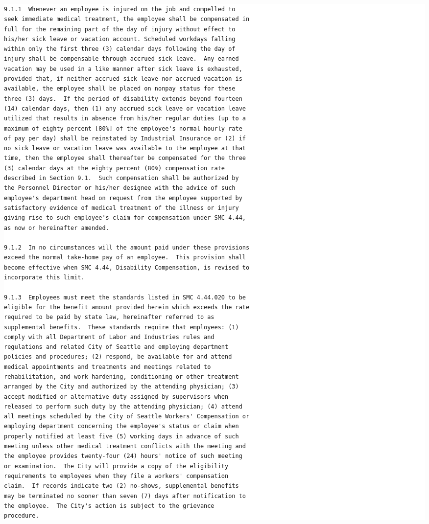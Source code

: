     9.1.1  Whenever an employee is injured on the job and compelled to  
    seek immediate medical treatment, the employee shall be compensated in  
    full for the remaining part of the day of injury without effect to  
    his/her sick leave or vacation account. Scheduled workdays falling  
    within only the first three (3) calendar days following the day of  
    injury shall be compensable through accrued sick leave.  Any earned  
    vacation may be used in a like manner after sick leave is exhausted,  
    provided that, if neither accrued sick leave nor accrued vacation is  
    available, the employee shall be placed on nonpay status for these  
    three (3) days.  If the period of disability extends beyond fourteen  
    (14) calendar days, then (1) any accrued sick leave or vacation leave  
    utilized that results in absence from his/her regular duties (up to a  
    maximum of eighty percent [80%] of the employee's normal hourly rate  
    of pay per day) shall be reinstated by Industrial Insurance or (2) if  
    no sick leave or vacation leave was available to the employee at that  
    time, then the employee shall thereafter be compensated for the three  
    (3) calendar days at the eighty percent (80%) compensation rate  
    described in Section 9.1.  Such compensation shall be authorized by  
    the Personnel Director or his/her designee with the advice of such  
    employee's department head on request from the employee supported by  
    satisfactory evidence of medical treatment of the illness or injury  
    giving rise to such employee's claim for compensation under SMC 4.44,  
    as now or hereinafter amended.  
  
    9.1.2  In no circumstances will the amount paid under these provisions  
    exceed the normal take-home pay of an employee.  This provision shall  
    become effective when SMC 4.44, Disability Compensation, is revised to  
    incorporate this limit.  
  
    9.1.3  Employees must meet the standards listed in SMC 4.44.020 to be  
    eligible for the benefit amount provided herein which exceeds the rate  
    required to be paid by state law, hereinafter referred to as  
    supplemental benefits.  These standards require that employees: (1)  
    comply with all Department of Labor and Industries rules and  
    regulations and related City of Seattle and employing department  
    policies and procedures; (2) respond, be available for and attend  
    medical appointments and treatments and meetings related to  
    rehabilitation, and work hardening, conditioning or other treatment  
    arranged by the City and authorized by the attending physician; (3)  
    accept modified or alternative duty assigned by supervisors when  
    released to perform such duty by the attending physician; (4) attend  
    all meetings scheduled by the City of Seattle Workers' Compensation or  
    employing department concerning the employee's status or claim when  
    properly notified at least five (5) working days in advance of such  
    meeting unless other medical treatment conflicts with the meeting and  
    the employee provides twenty-four (24) hours' notice of such meeting  
    or examination.  The City will provide a copy of the eligibility  
    requirements to employees when they file a workers' compensation  
    claim.  If records indicate two (2) no-shows, supplemental benefits  
    may be terminated no sooner than seven (7) days after notification to  
    the employee.  The City's action is subject to the grievance  
    procedure.  
  
